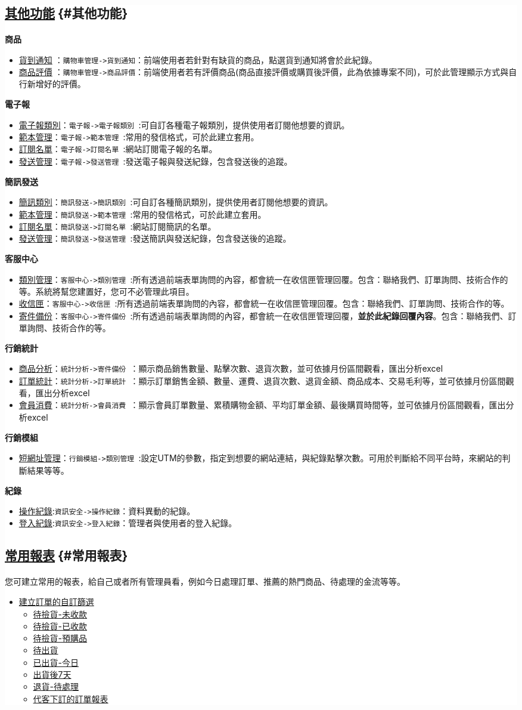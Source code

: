 ## [其他功能](/guide/workflow#其他功能) {#其他功能}

**商品**

* [貨到通知](/guide/product-arrival) ：`購物車管理->貨到通知`：前端使用者若針對有缺貨的商品，點選貨到通知將會於此紀錄。
* [商品評價](/guide/product-rating) ：`購物車管理->商品評價`：前端使用者若有評價商品(商品直接評價或購買後評價，此為依據專案不同)，可於此管理顯示方式與自行新增好的評價。

**電子報**

* [電子報類別](/guide/epaper-category)：`電子報->電子報類別 `:可自訂各種電子報類別，提供使用者訂閱他想要的資訊。
* [範本管理](/guide/epaper-template)：`電子報->範本管理 `:常用的發信格式，可於此建立套用。
* [訂閱名單](/guide/epaper-subscriber)：`電子報->訂閱名單 `:網站訂閱電子報的名單。
* [發送管理](/guide/epaper-history)：`電子報->發送管理 `:發送電子報與發送紀錄，包含發送後的追蹤。

**簡訊發送**

* [簡訊類別](/guide/sms-category)：`簡訊發送->簡訊類別 `:可自訂各種簡訊類別，提供使用者訂閱他想要的資訊。
* [範本管理](/guide/sms-template)：`簡訊發送->範本管理 `:常用的發信格式，可於此建立套用。
* [訂閱名單](/guide/sms-subscriber)：`簡訊發送->訂閱名單 `:網站訂閱簡訊的名單。
* [發送管理](/guide/sms-history)：`簡訊發送->發送管理 `:發送簡訊與發送紀錄，包含發送後的追蹤。

**客服中心**

* [類別管理](/guide/inbox-category)：`客服中心->類別管理 `:所有透過前端表單詢問的內容，都會統一在收信匣管理回覆。包含：聯絡我們、訂單詢問、技術合作的等。系統將幫您建置好，您可不必管理此項目。
* [收信匣](/guide/inbox-received)：`客服中心->收信匣 `:所有透過前端表單詢問的內容，都會統一在收信匣管理回覆。包含：聯絡我們、訂單詢問、技術合作的等。
* [寄件備份](/guide/inbox-sent)：`客服中心->寄件備份 `:所有透過前端表單詢問的內容，都會統一在收信匣管理回覆，**並於此紀錄回覆內容**。包含：聯絡我們、訂單詢問、技術合作的等。

**行銷統計**

* [商品分析](/guide/statistic-product-set)：`統計分析->寄件備份 `：顯示商品銷售數量、點擊次數、退貨次數，並可依據月份區間觀看，匯出分析excel
* [訂單統計](/guide/statistic-order-form)：`統計分析->訂單統計 `：顯示訂單銷售金額、數量、運費、退貨次數、退貨金額、商品成本、交易毛利等，並可依據月份區間觀看，匯出分析excel
* [會員消費](/guide/statistic-member-order)：`統計分析->會員消費 `：顯示會員訂單數量、累積購物金額、平均訂單金額、最後購買時間等，並可依據月份區間觀看，匯出分析excel

**行銷模組**

* [短網址管理](/guide/short-link)：`行銷模組->類別管理 `:設定UTM的參數，指定到想要的網站連結，與紀錄點擊次數。可用於判斷給不同平台時，來網站的判斷結果等等。

**紀錄**

* [操作紀錄](/guide/system-log):`資訊安全->操作紀錄`：資料異動的紀錄。
* [登入紀錄](/guide/login-log):`資訊安全->登入紀錄`：管理者與使用者的登入紀錄。

## [常用報表](/guide/workflow#常用報表) {#常用報表}

您可建立常用的報表，給自己或者所有管理員看，例如今日處理訂單、推薦的熱門商品、待處理的金流等等。

* [建立訂單的自訂篩選](/guide/order-form#建立訂單的自訂篩選)
  * [待撿貨-未收款](/guide/order-form#待撿貨-未收款)
  * [待撿貨-已收款](/guide/order-form#待撿貨-已收款)
  * [待撿貨-預購品](/guide/order-form#待撿貨-預購品)
  * [待出貨](/guide/order-form#待出貨)
  * [已出貨-今日](/guide/order-form#已出貨-今日)
  * [出貨後7天](/guide/order-form#出貨後7天)
  * [退貨-待處理](/guide/order-form#退貨-待處理)
  * [代客下訂的訂單報表](/guide/order-form#代客下訂的訂單報表)

